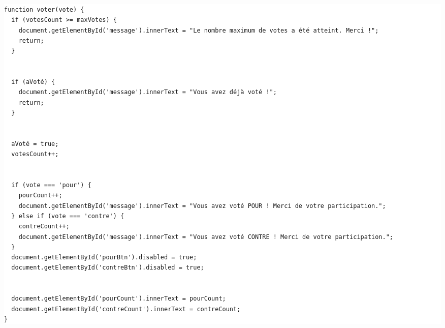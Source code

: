  
    function voter(vote) {
      if (votesCount >= maxVotes) {
        document.getElementById('message').innerText = "Le nombre maximum de votes a été atteint. Merci !";
        return;
      }

      
      if (aVoté) {
        document.getElementById('message').innerText = "Vous avez déjà voté !";
        return; 
      }

      
      aVoté = true;
      votesCount++; 

      
      if (vote === 'pour') {
        pourCount++;
        document.getElementById('message').innerText = "Vous avez voté POUR ! Merci de votre participation.";
      } else if (vote === 'contre') {
        contreCount++;
        document.getElementById('message').innerText = "Vous avez voté CONTRE ! Merci de votre participation.";
      }
      document.getElementById('pourBtn').disabled = true;
      document.getElementById('contreBtn').disabled = true;

 
      document.getElementById('pourCount').innerText = pourCount;
      document.getElementById('contreCount').innerText = contreCount;
    }
  </script>
</body>
</html>
